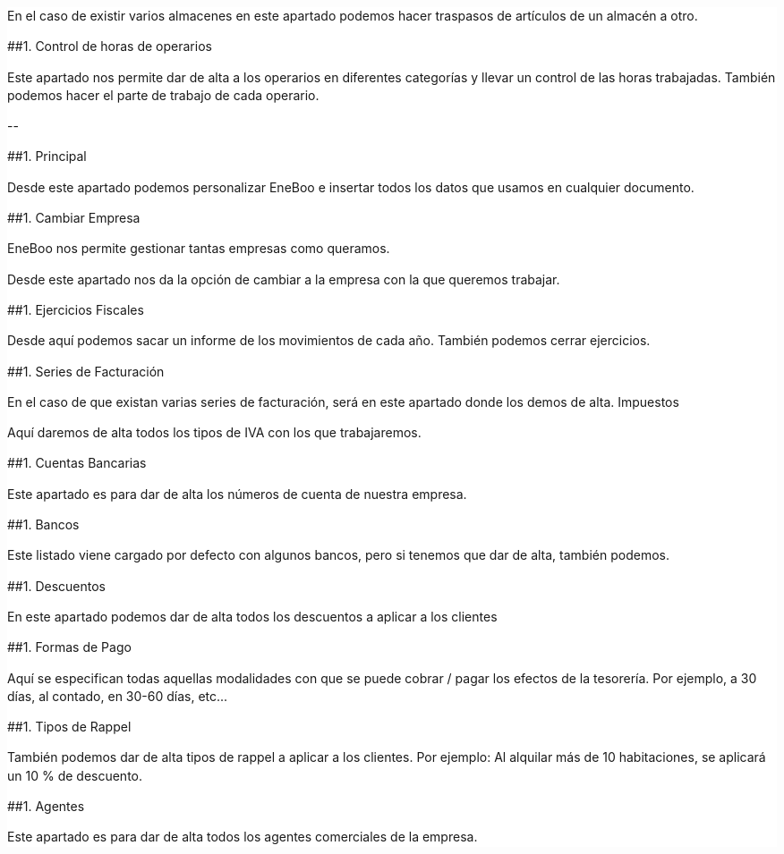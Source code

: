 En el caso de existir varios almacenes en este apartado podemos hacer traspasos de artículos de un
almacén a otro.

##1. Control de horas de operarios

Este apartado nos permite dar de alta a los operarios en diferentes categorías y llevar un control de
las horas trabajadas. También podemos hacer el parte de trabajo de cada operario.

--

##1. Principal

Desde este apartado podemos personalizar EneBoo e insertar todos los datos que usamos en
cualquier documento.

##1. Cambiar Empresa

EneBoo nos permite gestionar tantas empresas como queramos.


Desde este apartado nos da la opción de cambiar a la empresa con la que queremos trabajar.

##1. Ejercicios Fiscales

Desde aquí podemos sacar un informe de los movimientos de cada año. También podemos cerrar
ejercicios.

##1. Series de Facturación

En el caso de que existan varias series de facturación, será en este apartado donde los demos de alta.
Impuestos

Aquí daremos de alta todos los tipos de IVA con los que trabajaremos.

##1. Cuentas Bancarias

Este apartado es para dar de alta los números de cuenta de nuestra empresa.

##1. Bancos

Este listado viene cargado por defecto con algunos bancos, pero si tenemos que dar de alta, también
podemos.

##1. Descuentos

En este apartado podemos dar de alta todos los descuentos a aplicar a los clientes

##1. Formas de Pago

Aquí se especifican todas aquellas modalidades con que se puede cobrar / pagar los efectos de la
tesorería. Por ejemplo, a 30 días, al contado, en 30-60 días, etc...

##1. Tipos de Rappel

También podemos dar de alta tipos de rappel a aplicar a los clientes. Por ejemplo: Al alquilar más de
10 habitaciones, se aplicará un 10 % de descuento.

##1. Agentes

Este apartado es para dar de alta todos los agentes comerciales de la empresa.
